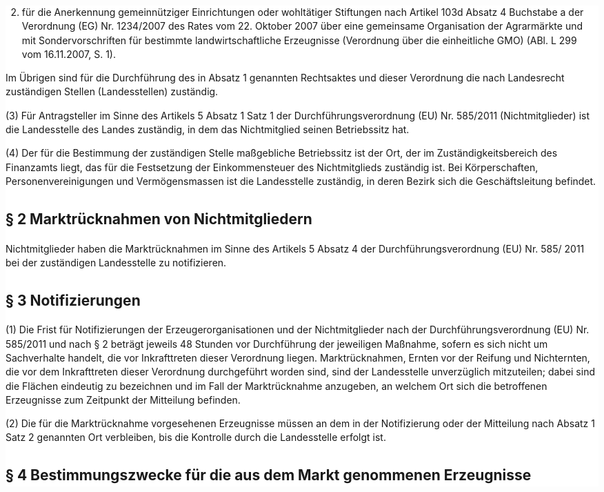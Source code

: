 


2.  für die Anerkennung gemeinnütziger Einrichtungen oder wohltätiger
    Stiftungen nach Artikel 103d Absatz 4 Buchstabe a der Verordnung (EG)
    Nr. 1234/2007 des Rates vom 22. Oktober 2007 über eine gemeinsame
    Organisation der Agrarmärkte und mit Sondervorschriften für bestimmte
    landwirtschaftliche Erzeugnisse (Verordnung über die einheitliche GMO)
    (ABl. L 299 vom 16.11.2007, S. 1).



Im Übrigen sind für die Durchführung des in Absatz 1 genannten
Rechtsaktes und dieser Verordnung die nach Landesrecht zuständigen
Stellen (Landesstellen) zuständig.

(3) Für Antragsteller im Sinne des Artikels 5 Absatz 1 Satz 1 der
Durchführungsverordnung (EU) Nr. 585/2011 (Nichtmitglieder) ist die
Landesstelle des Landes zuständig, in dem das Nichtmitglied seinen
Betriebssitz hat.

(4) Der für die Bestimmung der zuständigen Stelle maßgebliche
Betriebssitz ist der Ort, der im Zuständigkeitsbereich des Finanzamts
liegt, das für die Festsetzung der Einkommensteuer des Nichtmitglieds
zuständig ist. Bei Körperschaften, Personenvereinigungen und
Vermögensmassen ist die Landesstelle zuständig, in deren Bezirk sich
die Geschäftsleitung befindet.

## § 2 Marktrücknahmen von Nichtmitgliedern

Nichtmitglieder haben die Marktrücknahmen im Sinne des Artikels 5
Absatz 4 der Durchführungsverordnung (EU) Nr. 585/ 2011 bei der
zuständigen Landesstelle zu notifizieren.

## § 3 Notifizierungen

(1) Die Frist für Notifizierungen der Erzeugerorganisationen und der
Nichtmitglieder nach der Durchführungsverordnung (EU) Nr. 585/2011 und
nach § 2 beträgt jeweils 48 Stunden vor Durchführung der jeweiligen
Maßnahme, sofern es sich nicht um Sachverhalte handelt, die vor
Inkrafttreten dieser Verordnung liegen. Marktrücknahmen, Ernten vor
der Reifung und Nichternten, die vor dem Inkrafttreten dieser
Verordnung durchgeführt worden sind, sind der Landesstelle
unverzüglich mitzuteilen; dabei sind die Flächen eindeutig zu
bezeichnen und im Fall der Marktrücknahme anzugeben, an welchem Ort
sich die betroffenen Erzeugnisse zum Zeitpunkt der Mitteilung
befinden.

(2) Die für die Marktrücknahme vorgesehenen Erzeugnisse müssen an dem
in der Notifizierung oder der Mitteilung nach Absatz 1 Satz 2
genannten Ort verbleiben, bis die Kontrolle durch die Landesstelle
erfolgt ist.

## § 4 Bestimmungszwecke für die aus dem Markt genommenen Erzeugnisse
